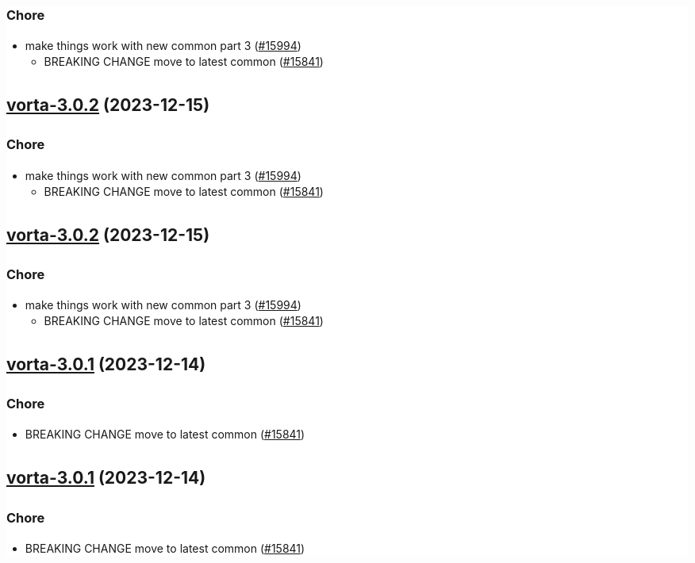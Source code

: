 ### Chore

- make things work with new common part 3 ([#15994](https://github.com/truecharts/charts/issues/15994))
  - BREAKING CHANGE move to latest common ([#15841](https://github.com/truecharts/charts/issues/15841))
  
  


## [vorta-3.0.2](https://github.com/truecharts/charts/compare/vorta-2.0.12...vorta-3.0.2) (2023-12-15)

### Chore

- make things work with new common part 3 ([#15994](https://github.com/truecharts/charts/issues/15994))
  - BREAKING CHANGE move to latest common ([#15841](https://github.com/truecharts/charts/issues/15841))
  
  


## [vorta-3.0.2](https://github.com/truecharts/charts/compare/vorta-2.0.12...vorta-3.0.2) (2023-12-15)

### Chore

- make things work with new common part 3 ([#15994](https://github.com/truecharts/charts/issues/15994))
  - BREAKING CHANGE move to latest common ([#15841](https://github.com/truecharts/charts/issues/15841))
  
  


## [vorta-3.0.1](https://github.com/truecharts/charts/compare/vorta-2.0.12...vorta-3.0.1) (2023-12-14)

### Chore

- BREAKING CHANGE move to latest common ([#15841](https://github.com/truecharts/charts/issues/15841))
  
  


## [vorta-3.0.1](https://github.com/truecharts/charts/compare/vorta-2.0.12...vorta-3.0.1) (2023-12-14)

### Chore

- BREAKING CHANGE move to latest common ([#15841](https://github.com/truecharts/charts/issues/15841))
  